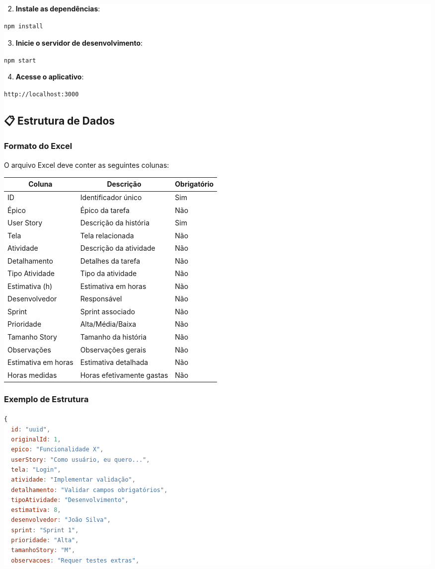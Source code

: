 2. **Instale as dependências**:
```bash
npm install
```

3. **Inicie o servidor de desenvolvimento**:
```bash
npm start
```

4. **Acesse o aplicativo**:
```
http://localhost:3000
```

## 📋 Estrutura de Dados

### Formato do Excel
O arquivo Excel deve conter as seguintes colunas:

| Coluna | Descrição | Obrigatório |
|--------|-----------|-------------|
| ID | Identificador único | Sim |
| Épico | Épico da tarefa | Não |
| User Story | Descrição da história | Sim |
| Tela | Tela relacionada | Não |
| Atividade | Descrição da atividade | Não |
| Detalhamento | Detalhes da tarefa | Não |
| Tipo Atividade | Tipo da atividade | Não |
| Estimativa (h) | Estimativa em horas | Não |
| Desenvolvedor | Responsável | Não |
| Sprint | Sprint associado | Não |
| Prioridade | Alta/Média/Baixa | Não |
| Tamanho Story | Tamanho da história | Não |
| Observações | Observações gerais | Não |
| Estimativa em horas | Estimativa detalhada | Não |
| Horas medidas | Horas efetivamente gastas | Não |

### Exemplo de Estrutura
```javascript
{
  id: "uuid",
  originalId: 1,
  epico: "Funcionalidade X",
  userStory: "Como usuário, eu quero...",
  tela: "Login",
  atividade: "Implementar validação",
  detalhamento: "Validar campos obrigatórios",
  tipoAtividade: "Desenvolvimento",
  estimativa: 8,
  desenvolvedor: "João Silva",
  sprint: "Sprint 1",
  prioridade: "Alta",
  tamanhoStory: "M",
  observacoes: "Requer testes extras",
```